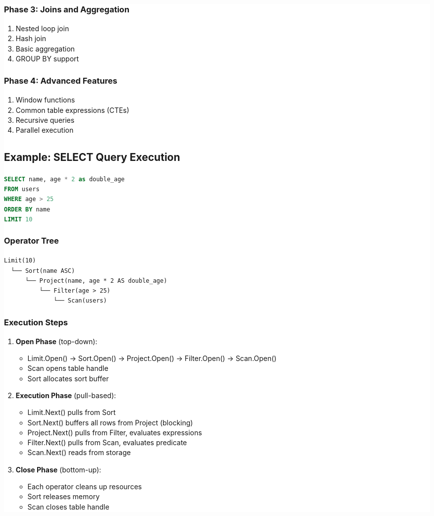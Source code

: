 ### Phase 3: Joins and Aggregation
1. Nested loop join
2. Hash join
3. Basic aggregation
4. GROUP BY support

### Phase 4: Advanced Features
1. Window functions
2. Common table expressions (CTEs)
3. Recursive queries
4. Parallel execution

## Example: SELECT Query Execution

```sql
SELECT name, age * 2 as double_age 
FROM users 
WHERE age > 25 
ORDER BY name 
LIMIT 10
```

### Operator Tree
```
Limit(10)
  └── Sort(name ASC)
      └── Project(name, age * 2 AS double_age)
          └── Filter(age > 25)
              └── Scan(users)
```

### Execution Steps
1. **Open Phase** (top-down):
   - Limit.Open() → Sort.Open() → Project.Open() → Filter.Open() → Scan.Open()
   - Scan opens table handle
   - Sort allocates sort buffer

2. **Execution Phase** (pull-based):
   - Limit.Next() pulls from Sort
   - Sort.Next() buffers all rows from Project (blocking)
   - Project.Next() pulls from Filter, evaluates expressions
   - Filter.Next() pulls from Scan, evaluates predicate
   - Scan.Next() reads from storage

3. **Close Phase** (bottom-up):
   - Each operator cleans up resources
   - Sort releases memory
   - Scan closes table handle